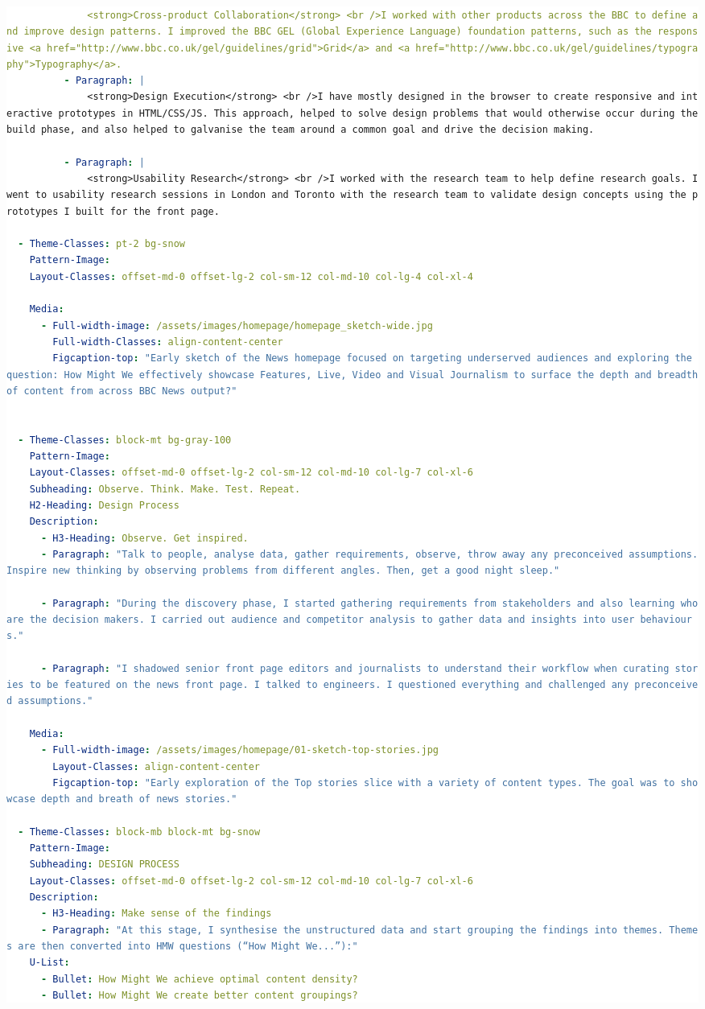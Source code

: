 ```yaml
              <strong>Cross-product Collaboration</strong> <br />I worked with other products across the BBC to define and improve design patterns. I improved the BBC GEL (Global Experience Language) foundation patterns, such as the responsive <a href="http://www.bbc.co.uk/gel/guidelines/grid">Grid</a> and <a href="http://www.bbc.co.uk/gel/guidelines/typography">Typography</a>.
          - Paragraph: |
              <strong>Design Execution</strong> <br />I have mostly designed in the browser to create responsive and interactive prototypes in HTML/CSS/JS. This approach, helped to solve design problems that would otherwise occur during the build phase, and also helped to galvanise the team around a common goal and drive the decision making.

          - Paragraph: |
              <strong>Usability Research</strong> <br />I worked with the research team to help define research goals. I went to usability research sessions in London and Toronto with the research team to validate design concepts using the prototypes I built for the front page.

  - Theme-Classes: pt-2 bg-snow
    Pattern-Image:
    Layout-Classes: offset-md-0 offset-lg-2 col-sm-12 col-md-10 col-lg-4 col-xl-4

    Media:
      - Full-width-image: /assets/images/homepage/homepage_sketch-wide.jpg
        Full-width-Classes: align-content-center
        Figcaption-top: "Early sketch of the News homepage focused on targeting underserved audiences and exploring the question: How Might We effectively showcase Features, Live, Video and Visual Journalism to surface the depth and breadth of content from across BBC News output?"


  - Theme-Classes: block-mt bg-gray-100
    Pattern-Image:
    Layout-Classes: offset-md-0 offset-lg-2 col-sm-12 col-md-10 col-lg-7 col-xl-6
    Subheading: Observe. Think. Make. Test. Repeat.
    H2-Heading: Design Process
    Description:
      - H3-Heading: Observe. Get inspired.
      - Paragraph: "Talk to people, analyse data, gather requirements, observe, throw away any preconceived assumptions. Inspire new thinking by observing problems from different angles. Then, get a good night sleep."

      - Paragraph: "During the discovery phase, I started gathering requirements from stakeholders and also learning who are the decision makers. I carried out audience and competitor analysis to gather data and insights into user behaviours."

      - Paragraph: "I shadowed senior front page editors and journalists to understand their workflow when curating stories to be featured on the news front page. I talked to engineers. I questioned everything and challenged any preconceived assumptions."

    Media:
      - Full-width-image: /assets/images/homepage/01-sketch-top-stories.jpg
        Layout-Classes: align-content-center
        Figcaption-top: "Early exploration of the Top stories slice with a variety of content types. The goal was to showcase depth and breath of news stories."

  - Theme-Classes: block-mb block-mt bg-snow
    Pattern-Image:
    Subheading: DESIGN PROCESS
    Layout-Classes: offset-md-0 offset-lg-2 col-sm-12 col-md-10 col-lg-7 col-xl-6
    Description:
      - H3-Heading: Make sense of the findings
      - Paragraph: "At this stage, I synthesise the unstructured data and start grouping the findings into themes. Themes are then converted into HMW questions (“How Might We...”):"
    U-List:
      - Bullet: How Might We achieve optimal content density?
      - Bullet: How Might We create better content groupings?
```